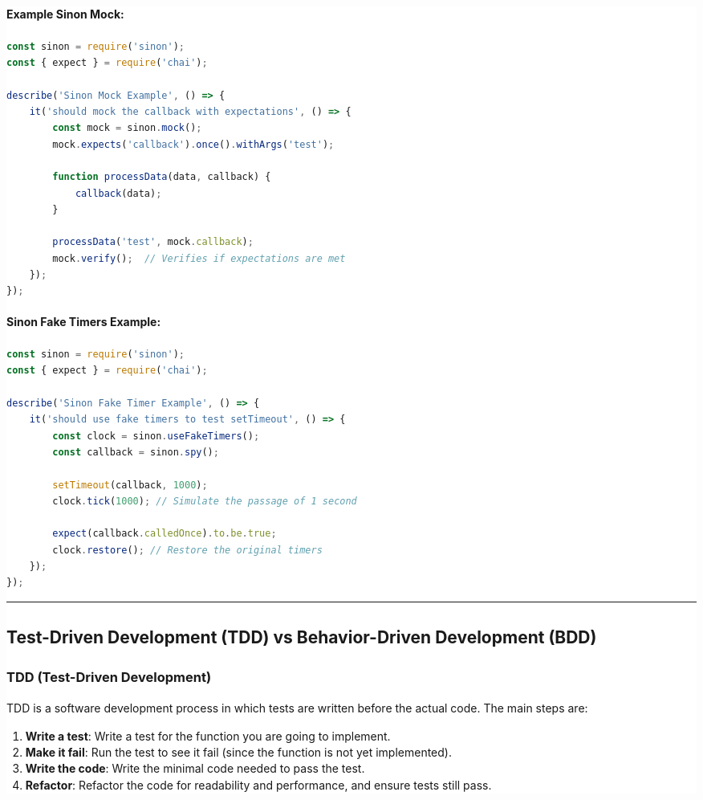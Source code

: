 #### Example Sinon Mock:
```javascript
const sinon = require('sinon');
const { expect } = require('chai');

describe('Sinon Mock Example', () => {
    it('should mock the callback with expectations', () => {
        const mock = sinon.mock();
        mock.expects('callback').once().withArgs('test');

        function processData(data, callback) {
            callback(data);
        }

        processData('test', mock.callback);
        mock.verify();  // Verifies if expectations are met
    });
});
```

#### Sinon Fake Timers Example:
```javascript
const sinon = require('sinon');
const { expect } = require('chai');

describe('Sinon Fake Timer Example', () => {
    it('should use fake timers to test setTimeout', () => {
        const clock = sinon.useFakeTimers();
        const callback = sinon.spy();

        setTimeout(callback, 1000);
        clock.tick(1000); // Simulate the passage of 1 second

        expect(callback.calledOnce).to.be.true;
        clock.restore(); // Restore the original timers
    });
});
```

---

## Test-Driven Development (TDD) vs Behavior-Driven Development (BDD)

### TDD (Test-Driven Development)

TDD is a software development process in which tests are written before the actual code. The main steps are:
1. **Write a test**: Write a test for the function you are going to implement.
2. **Make it fail**: Run the test to see it fail (since the function is not yet implemented).
3. **Write the code**: Write the minimal code needed to pass the test.
4. **Refactor**: Refactor the code for readability and performance, and ensure tests still pass.

